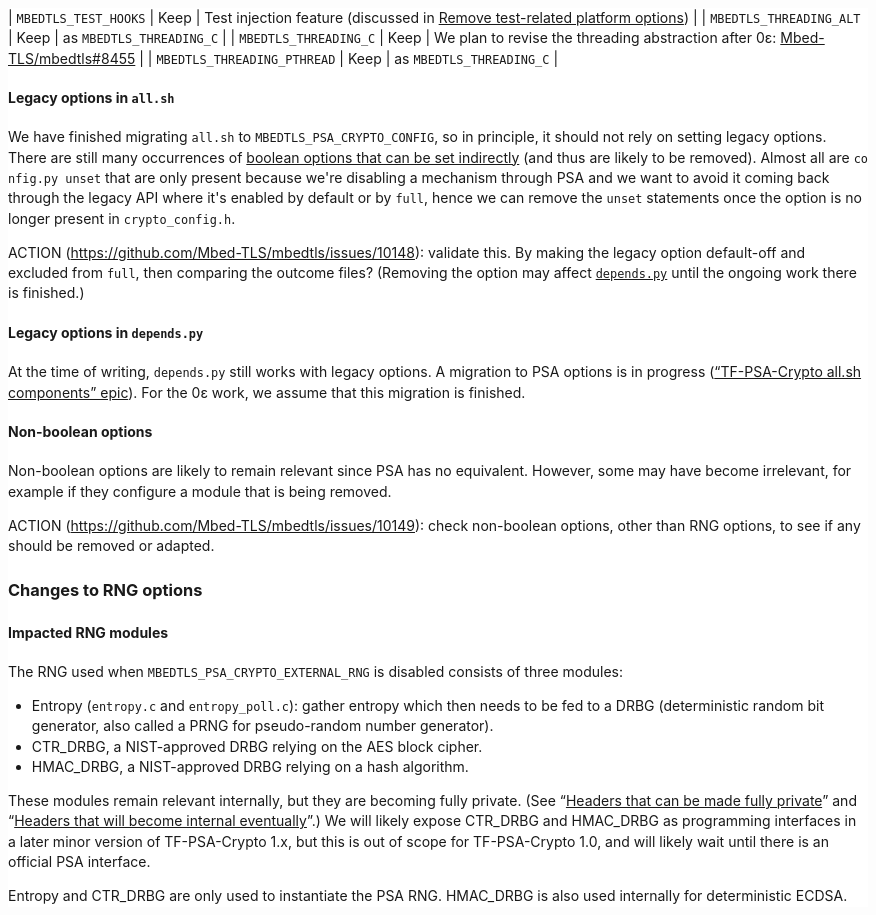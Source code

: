 | `MBEDTLS_TEST_HOOKS` | Keep | Test injection feature (discussed in [Remove test-related platform options](#remove-test-related-platform-options)) |
| `MBEDTLS_THREADING_ALT` | Keep | as `MBEDTLS_THREADING_C` |
| `MBEDTLS_THREADING_C` | Keep | We plan to revise the threading abstraction after 0ε: [Mbed-TLS/mbedtls#8455](https://github.com/Mbed-TLS/mbedtls/issues/8455) |
| `MBEDTLS_THREADING_PTHREAD` | Keep | as `MBEDTLS_THREADING_C` |

#### Legacy options in `all.sh`

We have finished migrating `all.sh` to `MBEDTLS_PSA_CRYPTO_CONFIG`, so in principle, it should not rely on setting legacy options. There are still many occurrences of [boolean options that can be set indirectly](#boolean-options-that-can-be-set-indirectly) (and thus are likely to be removed). Almost all are `config.py unset` that are only present because we're disabling a mechanism through PSA and we want to avoid it coming back through the legacy API where it's enabled by default or by `full`, hence we can remove the `unset` statements once the option is no longer present in `crypto_config.h`.

ACTION (https://github.com/Mbed-TLS/mbedtls/issues/10148): validate this. By making the legacy option default-off and excluded from `full`, then comparing the outcome files? (Removing the option may affect [`depends.py`](#legacy-options-in-dependspy) until the ongoing work there is finished.)

#### Legacy options in `depends.py`

At the time of writing, `depends.py` still works with legacy options. A migration to PSA options is in progress ([“TF-PSA-Crypto all.sh components” epic](https://github.com/orgs/Mbed-TLS/projects/18)). For the 0ε work, we assume that this migration is finished.

#### Non-boolean options

Non-boolean options are likely to remain relevant since PSA has no equivalent. However, some may have become irrelevant, for example if they configure a module that is being removed.

ACTION (https://github.com/Mbed-TLS/mbedtls/issues/10149): check non-boolean options, other than RNG options, to see if any should be removed or adapted.

### Changes to RNG options

#### Impacted RNG modules

The RNG used when `MBEDTLS_PSA_CRYPTO_EXTERNAL_RNG` is disabled consists of three modules:

* Entropy (`entropy.c` and `entropy_poll.c`): gather entropy which then needs to be fed to a DRBG (deterministic random bit generator, also called a PRNG for pseudo-random number generator).
* CTR\_DRBG, a NIST-approved DRBG relying on the AES block cipher.
* HMAC\_DRBG, a NIST-approved DRBG relying on a hash algorithm.

These modules remain relevant internally, but they are becoming fully private. (See “[Headers that can be made fully private](#headers-that-can-be-made-fully-private)” and “[Headers that will become internal eventually](#headers-that-will-become-internal-eventually)”.) We will likely expose CTR\_DRBG and HMAC\_DRBG as programming interfaces in a later minor version of TF-PSA-Crypto 1.x, but this is out of scope for TF-PSA-Crypto 1.0, and will likely wait until there is an official PSA interface.

Entropy and CTR\_DRBG are only used to instantiate the PSA RNG. HMAC\_DRBG is also used internally for deterministic ECDSA.
